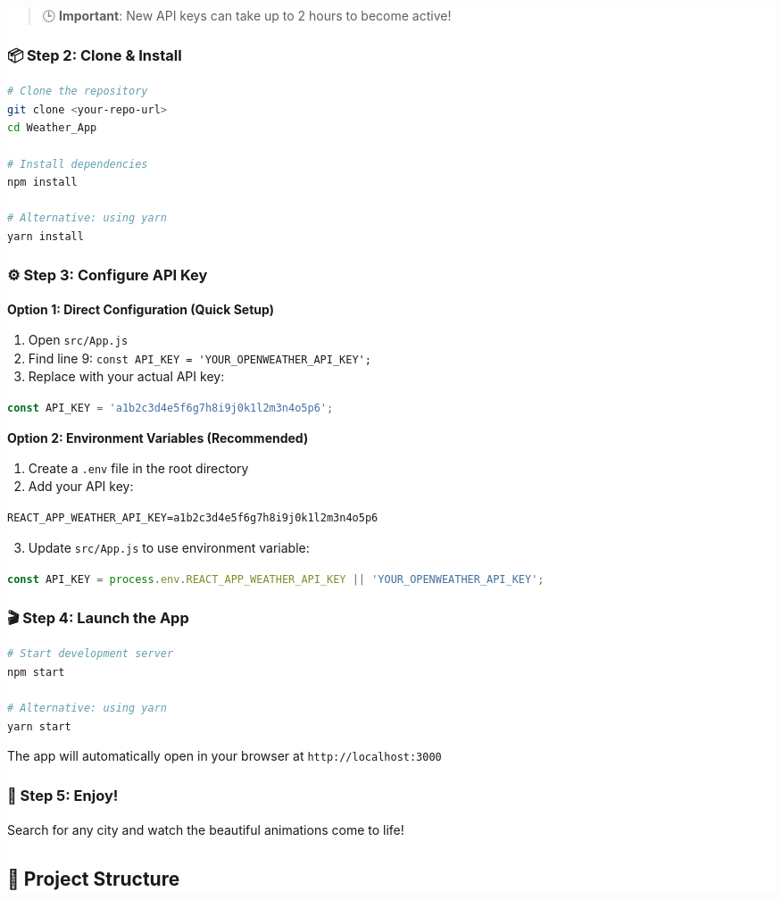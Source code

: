 > 🕒 **Important**: New API keys can take up to 2 hours to become active!

### 📦 Step 2: Clone & Install

```bash
# Clone the repository
git clone <your-repo-url>
cd Weather_App

# Install dependencies
npm install

# Alternative: using yarn
yarn install
```

### ⚙️ Step 3: Configure API Key

**Option 1: Direct Configuration (Quick Setup)**
1. Open `src/App.js`
2. Find line 9: `const API_KEY = 'YOUR_OPENWEATHER_API_KEY';`
3. Replace with your actual API key:
```javascript
const API_KEY = 'a1b2c3d4e5f6g7h8i9j0k1l2m3n4o5p6';
```

**Option 2: Environment Variables (Recommended)**
1. Create a `.env` file in the root directory
2. Add your API key:
```env
REACT_APP_WEATHER_API_KEY=a1b2c3d4e5f6g7h8i9j0k1l2m3n4o5p6
```
3. Update `src/App.js` to use environment variable:
```javascript
const API_KEY = process.env.REACT_APP_WEATHER_API_KEY || 'YOUR_OPENWEATHER_API_KEY';
```

### 🎬 Step 4: Launch the App

```bash
# Start development server
npm start

# Alternative: using yarn
yarn start
```

The app will automatically open in your browser at `http://localhost:3000`

### 🎉 Step 5: Enjoy!

Search for any city and watch the beautiful animations come to life!

## 📁 Project Structure
